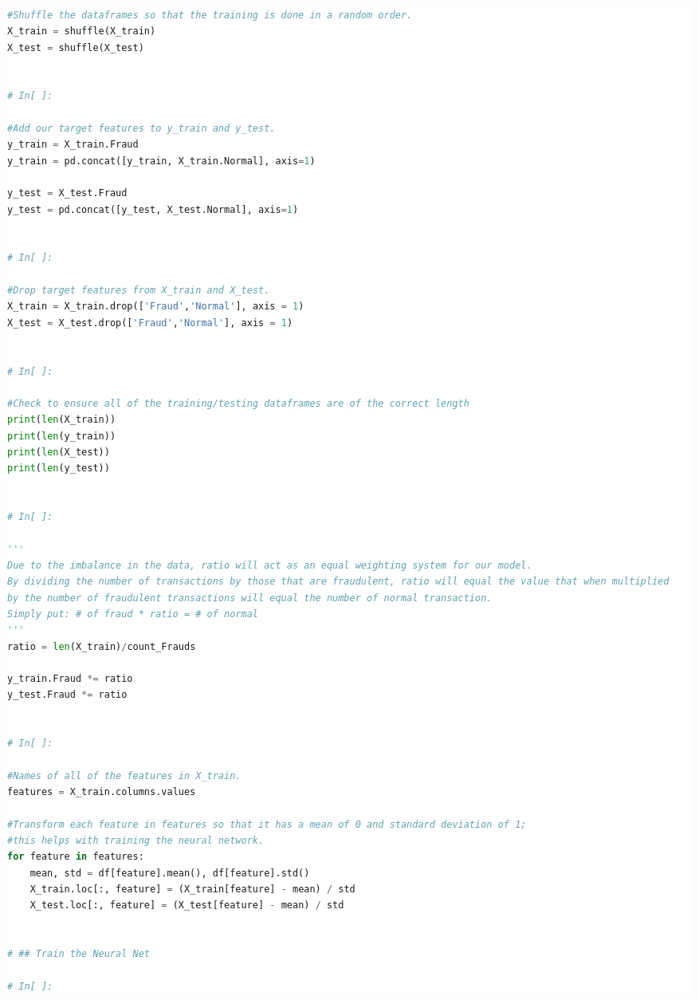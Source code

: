 ```python
#Shuffle the dataframes so that the training is done in a random order.
X_train = shuffle(X_train)
X_test = shuffle(X_test)


# In[ ]:

#Add our target features to y_train and y_test.
y_train = X_train.Fraud
y_train = pd.concat([y_train, X_train.Normal], axis=1)

y_test = X_test.Fraud
y_test = pd.concat([y_test, X_test.Normal], axis=1)


# In[ ]:

#Drop target features from X_train and X_test.
X_train = X_train.drop(['Fraud','Normal'], axis = 1)
X_test = X_test.drop(['Fraud','Normal'], axis = 1)


# In[ ]:

#Check to ensure all of the training/testing dataframes are of the correct length
print(len(X_train))
print(len(y_train))
print(len(X_test))
print(len(y_test))


# In[ ]:

'''
Due to the imbalance in the data, ratio will act as an equal weighting system for our model. 
By dividing the number of transactions by those that are fraudulent, ratio will equal the value that when multiplied
by the number of fraudulent transactions will equal the number of normal transaction. 
Simply put: # of fraud * ratio = # of normal
'''
ratio = len(X_train)/count_Frauds 

y_train.Fraud *= ratio
y_test.Fraud *= ratio


# In[ ]:

#Names of all of the features in X_train.
features = X_train.columns.values

#Transform each feature in features so that it has a mean of 0 and standard deviation of 1; 
#this helps with training the neural network.
for feature in features:
    mean, std = df[feature].mean(), df[feature].std()
    X_train.loc[:, feature] = (X_train[feature] - mean) / std
    X_test.loc[:, feature] = (X_test[feature] - mean) / std


# ## Train the Neural Net

# In[ ]:

```